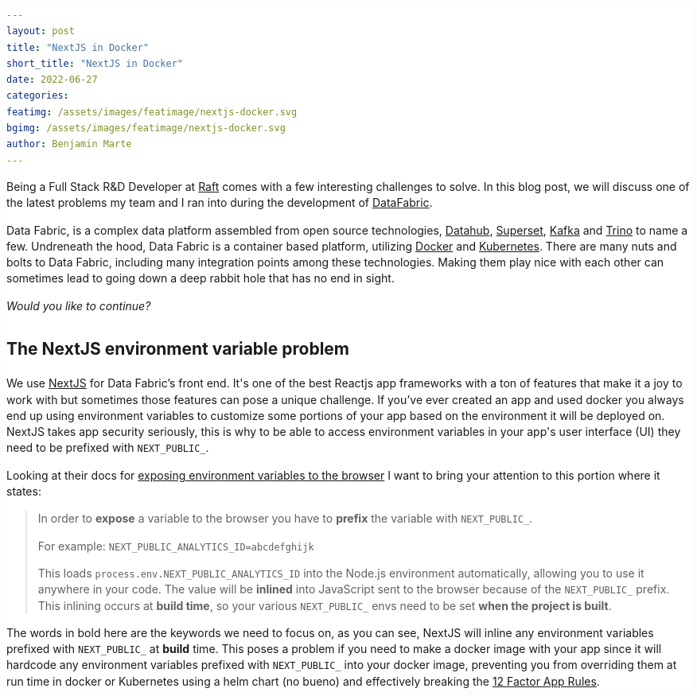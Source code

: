 ```yaml
---
layout: post
title: "NextJS in Docker"
short_title: "NextJS in Docker"
date: 2022-06-27
categories: 
featimg: /assets/images/featimage/nextjs-docker.svg
bgimg: /assets/images/featimage/nextjs-docker.svg
author: Benjamin Marte
---
```


Being a Full Stack R&D Developer at [Raft](https://goraft.tech) comes with a few interesting challenges to solve. In this blog post, we will discuss one of the latest problems my team and I ran into during the development of [DataFabric](https://datafabric.goraft.tech).

Data Fabric, is a complex data platform assembled from open source technologies, [Datahub](https://datahubproject.io/), [Superset](https://superset.apache.org/), [Kafka](https://kafka.apache.org/) and [Trino](https://trino.io/) to name a few. Undreneath the hood, Data Fabric is a container based platform, utilizing [Docker](https://www.docker.com/) and [Kubernetes](https://kubernetes.io/). There are many nuts and bolts to Data Fabric, including many integration points among these technologies. Making them play nice with each other can sometimes lead to going down a deep rabbit hole that has no end in sight.

_Would you like to continue?_

## The NextJS environment variable problem

We use [NextJS](https://nextjs.org/) for Data Fabric’s front end. It's one of the best Reactjs app frameworks with a ton of features that make it a joy to work with but sometimes those features can pose a unique challenge. If you’ve ever created an app and used docker you always end up using environment variables to customize some portions of your app based on the environment it will be deployed on. NextJS takes app security seriously, this is why to be able to access environment variables in your app's user interface (UI) they need to be prefixed with `NEXT_PUBLIC_`.

Looking at their docs for [exposing environment variables to the browser](https://nextjs.org/docs/basic-features/environment-variables#exposing-environment-variables-to-the-browser) I want to bring your attention to this portion where it states:



> In order to **expose** a variable to the browser you have to **prefix** the variable with `NEXT_PUBLIC_`.
>
>For example: `NEXT_PUBLIC_ANALYTICS_ID=abcdefghijk`
>
>This loads `process.env.NEXT_PUBLIC_ANALYTICS_ID` into the Node.js environment automatically, allowing you to use it anywhere in your code. The value will be **inlined** into JavaScript sent to the browser because of the `NEXT_PUBLIC_` prefix. This inlining occurs at **build time**, so your various `NEXT_PUBLIC_` envs need to be set **when the project is built**.



The words in bold here are the keywords we need to focus on, as you can see, NextJS will inline any environment variables prefixed with `NEXT_PUBLIC_` at **build** time. This poses a problem if you need to make a docker image with your app since it will hardcode any environment variables prefixed with `NEXT_PUBLIC_` into your docker image, preventing you from overriding them at run time in docker or Kubernetes using a helm chart (no bueno) and effectively breaking the [12 Factor App Rules](https://12factor.net/).
